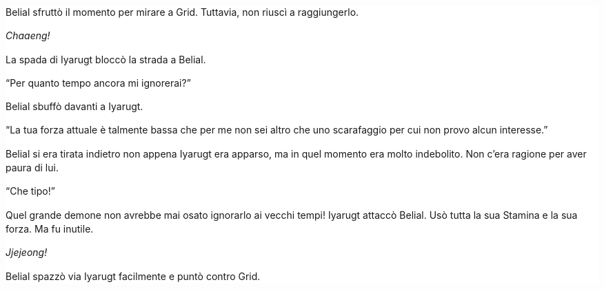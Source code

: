

Belial sfruttò il momento per mirare a Grid. Tuttavia, non riuscì a raggiungerlo.






<em>Chaaeng!</em>






La spada di Iyarugt bloccò la strada a Belial.






“Per quanto tempo ancora mi ignorerai?”






Belial sbuffò davanti a Iyarugt.






“La tua forza attuale è talmente bassa che per me non sei altro che uno scarafaggio per cui non provo alcun interesse.”






Belial si era tirata indietro non appena Iyarugt era apparso, ma in quel momento era molto indebolito. Non c’era ragione per aver paura di lui.






“Che tipo!”






Quel grande demone non avrebbe mai osato ignorarlo ai vecchi tempi! Iyarugt attaccò Belial. Usò tutta la sua Stamina e la sua forza. Ma fu inutile.






<em>Jjejeong!</em>






Belial spazzò via Iyarugt facilmente e puntò contro Grid.




